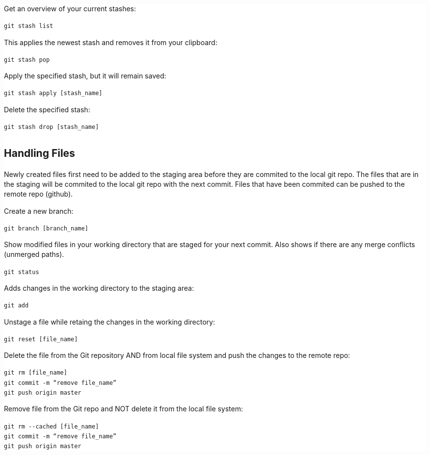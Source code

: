 Get an overview of your current stashes:
```
git stash list
```

This applies the newest stash and removes it from your clipboard:
```
git stash pop
```

Apply the specified stash, but it will remain saved:
```
git stash apply [stash_name]
```

Delete the specified stash:
```
git stash drop [stash_name]
```

## Handling Files
Newly created files first need to be added to the staging area before they are commited to the local git repo. The files that are in the staging will be commited to the local git repo with the next commit. Files that have been commited can be pushed to the remote repo (github).

Create a  new branch:
```
git branch [branch_name]
```

Show modified files in your working directory that are staged for your next commit. Also shows if there are any merge conflicts (unmerged paths).
```
git status
```

Adds changes in the working directory to the staging area:
```
git add
```

Unstage a file while retaing the changes in the working directory:
```
git reset [file_name]
```

Delete the file from the Git repository AND from local file system and push the changes to the remote repo:
```
git rm [file_name]
git commit -m “remove file_name”
git push origin master
```

Remove file from the Git repo and NOT delete it from the local file system:
```
git rm --cached [file_name]
git commit -m “remove file_name”
git push origin master
```
